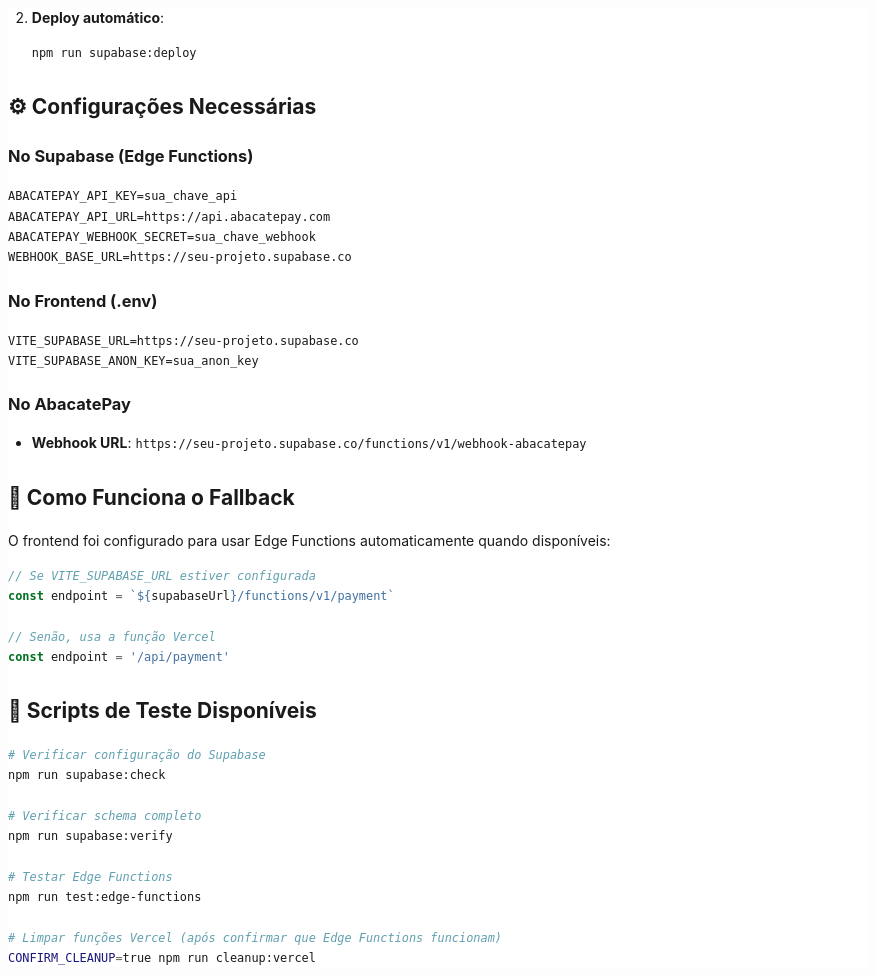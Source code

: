 2. **Deploy automático**:
   ```bash
   npm run supabase:deploy
   ```

## ⚙️ Configurações Necessárias

### No Supabase (Edge Functions)
```env
ABACATEPAY_API_KEY=sua_chave_api
ABACATEPAY_API_URL=https://api.abacatepay.com
ABACATEPAY_WEBHOOK_SECRET=sua_chave_webhook
WEBHOOK_BASE_URL=https://seu-projeto.supabase.co
```

### No Frontend (.env)
```env
VITE_SUPABASE_URL=https://seu-projeto.supabase.co
VITE_SUPABASE_ANON_KEY=sua_anon_key
```

### No AbacatePay
- **Webhook URL**: `https://seu-projeto.supabase.co/functions/v1/webhook-abacatepay`

## 🔄 Como Funciona o Fallback

O frontend foi configurado para usar Edge Functions automaticamente quando disponíveis:

```typescript
// Se VITE_SUPABASE_URL estiver configurada
const endpoint = `${supabaseUrl}/functions/v1/payment`

// Senão, usa a função Vercel
const endpoint = '/api/payment'
```

## 🧪 Scripts de Teste Disponíveis

```bash
# Verificar configuração do Supabase
npm run supabase:check

# Verificar schema completo
npm run supabase:verify

# Testar Edge Functions
npm run test:edge-functions

# Limpar funções Vercel (após confirmar que Edge Functions funcionam)
CONFIRM_CLEANUP=true npm run cleanup:vercel
```
